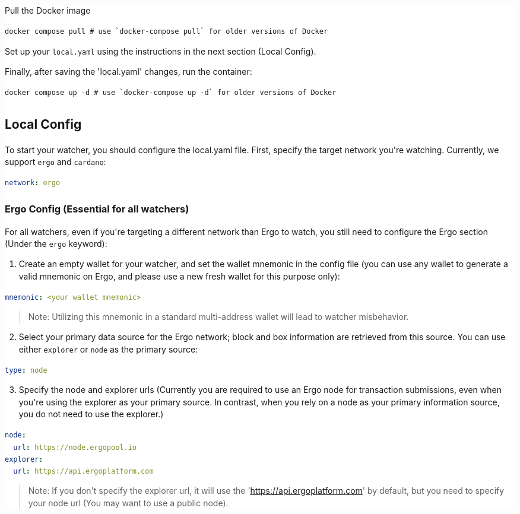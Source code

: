Pull the Docker image

```shell
docker compose pull # use `docker-compose pull` for older versions of Docker
```

Set up your `local.yaml` using the instructions in the next section (Local Config).

Finally, after saving the 'local.yaml' changes, run the container:

```shell
docker compose up -d # use `docker-compose up -d` for older versions of Docker
```

## Local Config

To start your watcher, you should configure the local.yaml file. First, specify the target network you're watching. Currently, we support `ergo` and `cardano`:

```yaml
network: ergo
```

### Ergo Config (Essential for all watchers)

For all watchers, even if you're targeting a different network than Ergo to watch, you still need to configure the Ergo section (Under the `ergo` keyword):

1. Create an empty wallet for your watcher, and set the wallet mnemonic in the config file (you can use any wallet to generate a valid mnemonic on Ergo, and please use a new fresh wallet for this purpose only):

```yaml
mnemonic: <your wallet mnemonic>
```

> Note: Utilizing this mnemonic in a standard multi-address wallet will lead to watcher misbehavior.

2. Select your primary data source for the Ergo network; block and box information are retrieved from this source. You can use either `explorer` or `node` as the primary source:

```yaml
type: node
```

3. Specify the node and explorer urls (Currently you are required to use an Ergo node for transaction submissions, even when you're using the explorer as your primary source. In contrast, when you rely on a node as your primary information source, you do not need to use the explorer.)

```yaml
node:
  url: https://node.ergopool.io
explorer:
  url: https://api.ergoplatform.com
```

> Note: If you don't specify the explorer url, it will use the 'https://api.ergoplatform.com' by default, but you need to specify your node url (You may want to use a public node).
